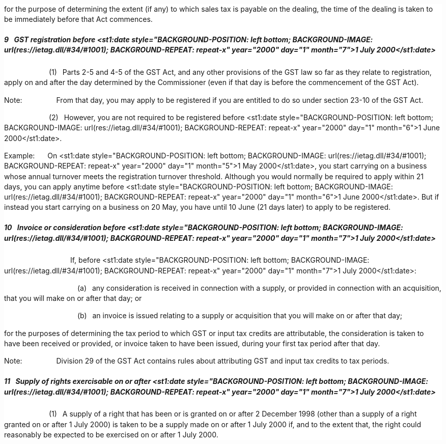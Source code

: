 for the purpose of determining the extent (if any) to which sales tax is payable on the dealing, the time of the dealing is taken to be immediately before that Act commences.

##### <a id="9"></a>9  GST registration before <st1:date style="BACKGROUND-POSITION: left bottom; BACKGROUND-IMAGE: url(res://ietag.dll/#34/#1001); BACKGROUND-REPEAT: repeat-x" year="2000" day="1" month="7">1 July 2000</st1:date>

             (1)  Parts 2-5 and 4-5 of the GST Act, and any other provisions of the GST law so far as they relate to registration, apply on and after the day determined by the Commissioner (even if that day is before the commencement of the GST Act).

Note:          From that day, you may apply to be registered if you are entitled to do so under section 23-10 of the GST Act.

             (2)  However, you are not required to be registered before <st1:date style="BACKGROUND-POSITION: left bottom; BACKGROUND-IMAGE: url(res://ietag.dll/#34/#1001); BACKGROUND-REPEAT: repeat-x" year="2000" day="1" month="6">1 June 2000</st1:date>.

Example:    On <st1:date style="BACKGROUND-POSITION: left bottom; BACKGROUND-IMAGE: url(res://ietag.dll/#34/#1001); BACKGROUND-REPEAT: repeat-x" year="2000" day="1" month="5">1 May 2000</st1:date>, you start carrying on a business whose annual turnover meets the registration turnover threshold. Although you would normally be required to apply within 21 days, you can apply anytime before <st1:date style="BACKGROUND-POSITION: left bottom; BACKGROUND-IMAGE: url(res://ietag.dll/#34/#1001); BACKGROUND-REPEAT: repeat-x" year="2000" day="1" month="6">1 June 2000</st1:date>. But if instead you start carrying on a business on 20 May, you have until 10 June (21 days later) to apply to be registered.

##### <a id="10"></a>10  Invoice or consideration before <st1:date style="BACKGROUND-POSITION: left bottom; BACKGROUND-IMAGE: url(res://ietag.dll/#34/#1001); BACKGROUND-REPEAT: repeat-x" year="2000" day="1" month="7">1 July 2000</st1:date>

                   If, before <st1:date style="BACKGROUND-POSITION: left bottom; BACKGROUND-IMAGE: url(res://ietag.dll/#34/#1001); BACKGROUND-REPEAT: repeat-x" year="2000" day="1" month="7">1 July 2000</st1:date>:

                     (a)  any consideration is received in connection with a supply, or provided in connection with an acquisition, that you will make on or after that day; or

                     (b)  an invoice is issued relating to a supply or acquisition that you will make on or after that day;

for the purposes of determining the tax period to which GST or input tax credits are attributable, the consideration is taken to have been received or provided, or invoice taken to have been issued, during your first tax period after that day.

Note:          Division 29 of the GST Act contains rules about attributing GST and input tax credits to tax periods.

##### <a id="11"></a>11  Supply of rights exercisable on or after <st1:date style="BACKGROUND-POSITION: left bottom; BACKGROUND-IMAGE: url(res://ietag.dll/#34/#1001); BACKGROUND-REPEAT: repeat-x" year="2000" day="1" month="7">1 July 2000</st1:date>

             (1)  A supply of a right that has been or is granted on or after 2 December 1998 (other than a supply of a right granted on or after 1 July 2000) is taken to be a supply made on or after 1 July 2000 if, and to the extent that, the right could reasonably be expected to be exercised on or after 1 July 2000.
